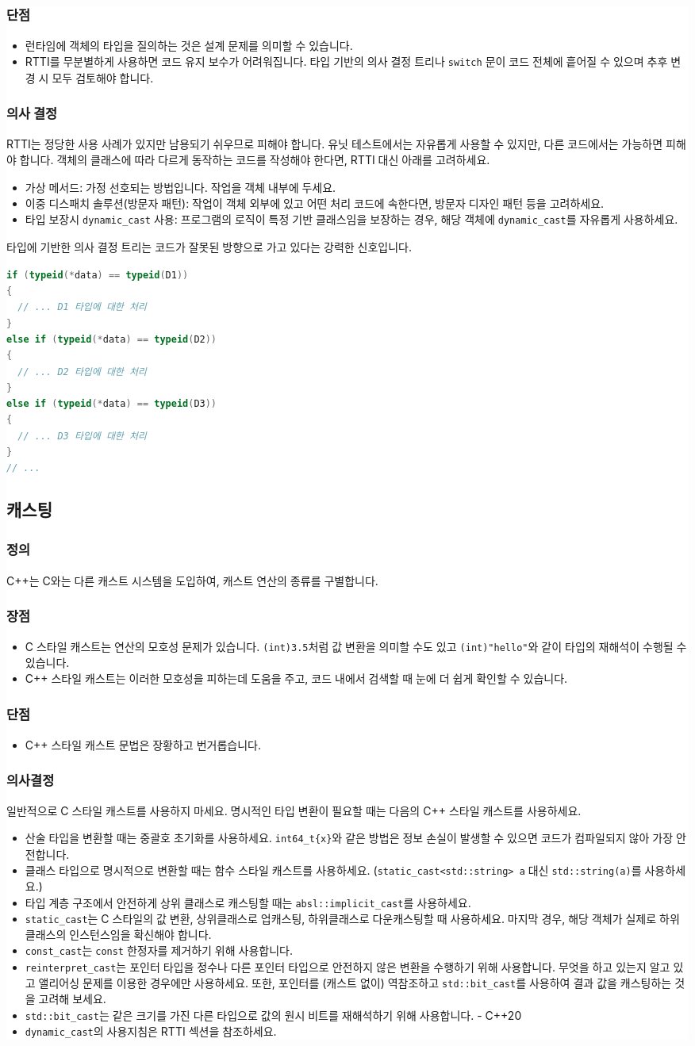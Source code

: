 ### 단점
- 런타임에 객체의 타입을 질의하는 것은 설계 문제를 의미할 수 있습니다.
- RTTI를 무분별하게 사용하면 코드 유지 보수가 어려워집니다. 타입 기반의 의사 결정 트리나 `switch` 문이 코드 전체에 흩어질 수 있으며 추후 변경 시 모두 검토해야 합니다.

### 의사 결정
RTTI는 정당한 사용 사례가 있지만 남용되기 쉬우므로 피해야 합니다. 유닛 테스트에서는 자유롭게 사용할 수 있지만, 다른 코드에서는 가능하면 피해야 합니다. 객체의 클래스에 따라 다르게 동작하는 코드를 작성해야 한다면, RTTI 대신 아래를 고려하세요.

- 가상 메서드: 가정 선호되는 방법입니다. 작업을 객체 내부에 두세요.
- 이중 디스패치 솔루션(방문자 패턴): 작업이 객체 외부에 있고 어떤 처리 코드에 속한다면, 방문자 디자인 패턴 등을 고려하세요.
- 타입 보장시 `dynamic_cast` 사용: 프로그램의 로직이 특정 기반 클래스임을 보장하는 경우, 해당 객체에  `dynamic_cast`를 자유롭게 사용하세요.

타입에 기반한 의사 결정 트리는 코드가 잘못된 방향으로 가고 있다는 강력한 신호입니다.
```cpp
if (typeid(*data) == typeid(D1))
{
  // ... D1 타입에 대한 처리
}
else if (typeid(*data) == typeid(D2))
{
  // ... D2 타입에 대한 처리
}
else if (typeid(*data) == typeid(D3))
{
  // ... D3 타입에 대한 처리
}
// ...
```

## 캐스팅
### 정의
C++는 C와는 다른 캐스트 시스템을 도입하여, 캐스트 연산의 종류를 구별합니다.

### 장점
- C 스타일 캐스트는 연산의 모호성 문제가 있습니다. `(int)3.5`처럼 값 변환을 의미할 수도 있고 `(int)"hello"`와 같이 타입의 재해석이 수행될 수 있습니다.
- C++ 스타일 캐스트는 이러한 모호성을 피하는데 도움을 주고, 코드 내에서 검색할 때 눈에 더 쉽게 확인할 수 있습니다.

### 단점
- C++ 스타일 캐스트 문법은 장황하고 번거롭습니다.

### 의사결정
일반적으로 C 스타일 캐스트를 사용하지 마세요. 명시적인 타입 변환이 필요할 때는 다음의 C++ 스타일 캐스트를 사용하세요.
- 산술 타입을 변환할 때는 중괄호 초기화를 사용하세요. `int64_t{x}`와 같은 방법은 정보 손실이 발생할 수 있으면 코드가 컴파일되지 않아 가장 안전합니다.
- 클래스 타입으로 명시적으로 변환할 때는 함수 스타일 캐스트를 사용하세요. (`static_cast<std::string> a` 대신 `std::string(a)`를 사용하세요.)
- 타입 계층 구조에서 안전하게 상위 클래스로 캐스팅할 때는 `absl::implicit_cast`를 사용하세요.
- `static_cast`는 C 스타일의 값 변환, 상위클래스로 업캐스팅, 하위클래스로 다운캐스팅할 때 사용하세요. 마지막 경우, 해당 객체가 실제로 하위 클래스의 인스턴스임을 확신해야 합니다.
- `const_cast`는 `const` 한정자를 제거하기 위해 사용합니다.
- `reinterpret_cast`는 포인터 타입을 정수나 다른 포인터 타입으로 안전하지 않은 변환을 수행하기 위해 사용합니다. 무엇을 하고 있는지 알고 있고 앨리어싱 문제를 이용한 경우에만 사용하세요. 또한, 포인터를 (캐스트 없이) 역참조하고 `std::bit_cast`를 사용하여 결과 값을 캐스팅하는 것을 고려해 보세요.
- `std::bit_cast`는 같은 크기를 가진 다른 타입으로 값의 원시 비트를 재해석하기 위해 사용합니다. - C++20
- `dynamic_cast`의 사용지침은 RTTI 섹션을 참조하세요.
